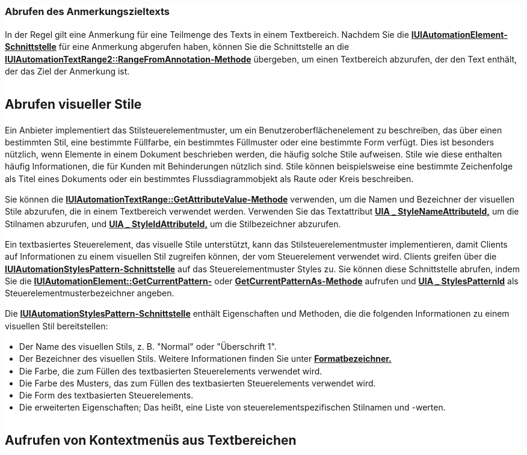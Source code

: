 ### <a name="retrieving-the-annotation-target-text"></a>Abrufen des Anmerkungszieltexts

In der Regel gilt eine Anmerkung für eine Teilmenge des Texts in einem Textbereich. Nachdem Sie die [**IUIAutomationElement-Schnittstelle**](/windows/desktop/api/UIAutomationClient/nn-uiautomationclient-iuiautomationelement) für eine Anmerkung abgerufen haben, können Sie die Schnittstelle an die [**IUIAutomationTextRange2::RangeFromAnnotation-Methode**](/windows/desktop/api/UIAutomationCore/nf-uiautomationcore-itextprovider2-rangefromannotation) übergeben, um einen Textbereich abzurufen, der den Text enthält, der das Ziel der Anmerkung ist.

## <a name="retrieving-visual-styles"></a>Abrufen visueller Stile

Ein Anbieter implementiert [](/windows/desktop/WinAuto/uiauto-implementingstyles) das Stilsteuerelementmuster, um ein Benutzeroberflächenelement zu beschreiben, das über einen bestimmten Stil, eine bestimmte Füllfarbe, ein bestimmtes Füllmuster oder eine bestimmte Form verfügt. Dies ist besonders nützlich, wenn Elemente in einem Dokument beschrieben werden, die häufig solche Stile aufweisen. Stile wie diese enthalten häufig Informationen, die für Kunden mit Behinderungen nützlich sind. Stile können beispielsweise eine bestimmte Zeichenfolge als Titel eines Dokuments oder ein bestimmtes Flussdiagrammobjekt als Raute oder Kreis beschreiben.

Sie können die [**IUIAutomationTextRange::GetAttributeValue-Methode**](/windows/desktop/api/UIAutomationClient/nf-uiautomationclient-iuiautomationtextrange-getattributevalue) verwenden, um die Namen und Bezeichner der visuellen Stile abzurufen, die in einem Textbereich verwendet werden. Verwenden Sie das Textattribut [**UIA \_ StyleNameAttributeId,**](uiauto-textattribute-ids.md) um die Stilnamen abzurufen, und [**UIA \_ StyleIdAttributeId,**](uiauto-textattribute-ids.md) um die Stilbezeichner abzurufen.

Ein textbasiertes Steuerelement, das visuelle [](/windows/desktop/WinAuto/uiauto-implementingstyles) Stile unterstützt, kann das Stilsteuerelementmuster implementieren, damit Clients auf Informationen zu einem visuellen Stil zugreifen können, der vom Steuerelement verwendet wird. Clients greifen über die [**IUIAutomationStylesPattern-Schnittstelle**](/windows/desktop/api/uiautomationclient/nn-uiautomationclient-iuiautomationstylespattern) auf das Steuerelementmuster Styles zu. Sie können diese Schnittstelle abrufen, indem Sie die [**IUIAutomationElement::GetCurrentPattern-**](/windows/desktop/api/UIAutomationClient/nf-uiautomationclient-iuiautomationelement-getcurrentpattern) oder [**GetCurrentPatternAs-Methode**](/windows/desktop/api/UIAutomationClient/nf-uiautomationclient-iuiautomationelement-getcurrentpatternas) aufrufen und [**UIA \_ StylesPatternId**](uiauto-controlpattern-ids.md) als Steuerelementmusterbezeichner angeben.

Die [**IUIAutomationStylesPattern-Schnittstelle**](/windows/desktop/api/uiautomationclient/nn-uiautomationclient-iuiautomationstylespattern) enthält Eigenschaften und Methoden, die die folgenden Informationen zu einem visuellen Stil bereitstellen:

-   Der Name des visuellen Stils, z. B. "Normal" oder "Überschrift 1".
-   Der Bezeichner des visuellen Stils. Weitere Informationen finden Sie unter [**Formatbezeichner.**](uiauto-style-identifiers.md)
-   Die Farbe, die zum Füllen des textbasierten Steuerelements verwendet wird.
-   Die Farbe des Musters, das zum Füllen des textbasierten Steuerelements verwendet wird.
-   Die Form des textbasierten Steuerelements.
-   Die erweiterten Eigenschaften; Das heißt, eine Liste von steuerelementspezifischen Stilnamen und -werten.

## <a name="invoking-context-menus-from-text-ranges"></a>Aufrufen von Kontextmenüs aus Textbereichen
